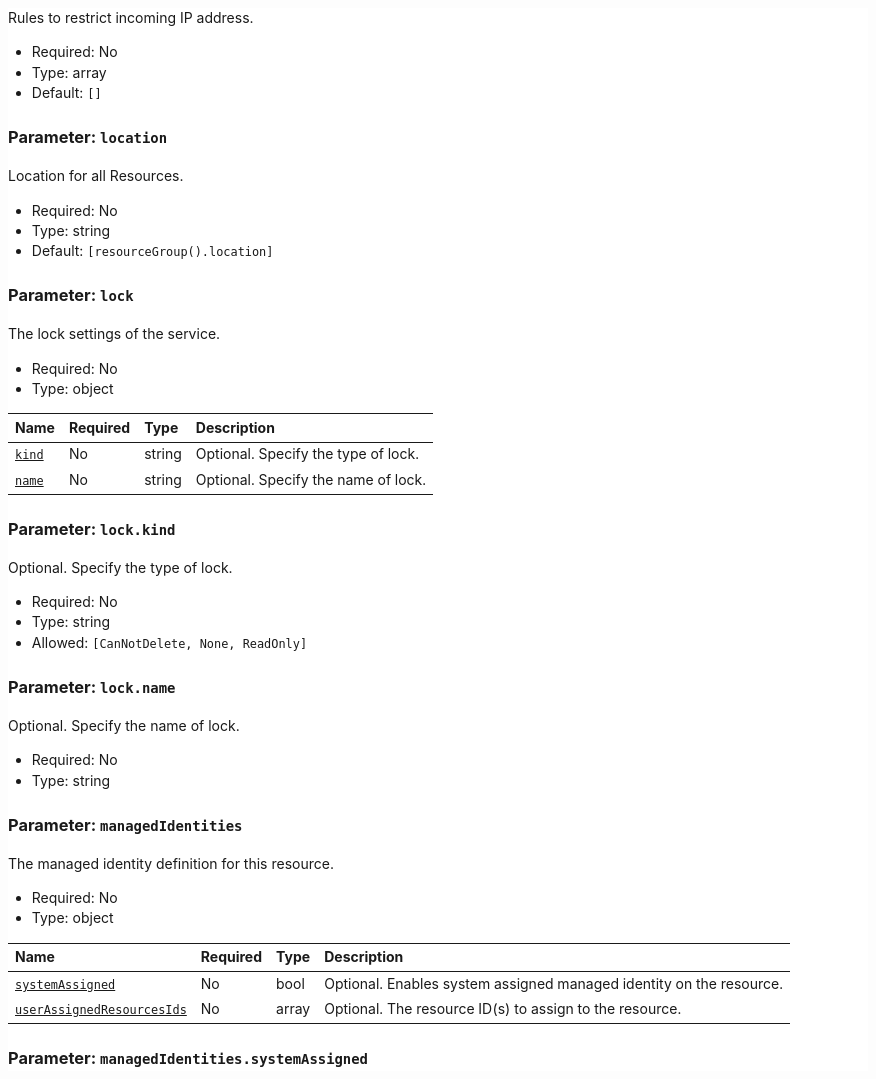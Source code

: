 Rules to restrict incoming IP address.
- Required: No
- Type: array
- Default: `[]`

### Parameter: `location`

Location for all Resources.
- Required: No
- Type: string
- Default: `[resourceGroup().location]`

### Parameter: `lock`

The lock settings of the service.
- Required: No
- Type: object


| Name | Required | Type | Description |
| :-- | :-- | :--| :-- |
| [`kind`](#parameter-lockkind) | No | string | Optional. Specify the type of lock. |
| [`name`](#parameter-lockname) | No | string | Optional. Specify the name of lock. |

### Parameter: `lock.kind`

Optional. Specify the type of lock.

- Required: No
- Type: string
- Allowed: `[CanNotDelete, None, ReadOnly]`

### Parameter: `lock.name`

Optional. Specify the name of lock.

- Required: No
- Type: string

### Parameter: `managedIdentities`

The managed identity definition for this resource.
- Required: No
- Type: object


| Name | Required | Type | Description |
| :-- | :-- | :--| :-- |
| [`systemAssigned`](#parameter-managedidentitiessystemassigned) | No | bool | Optional. Enables system assigned managed identity on the resource. |
| [`userAssignedResourcesIds`](#parameter-managedidentitiesuserassignedresourcesids) | No | array | Optional. The resource ID(s) to assign to the resource. |

### Parameter: `managedIdentities.systemAssigned`

